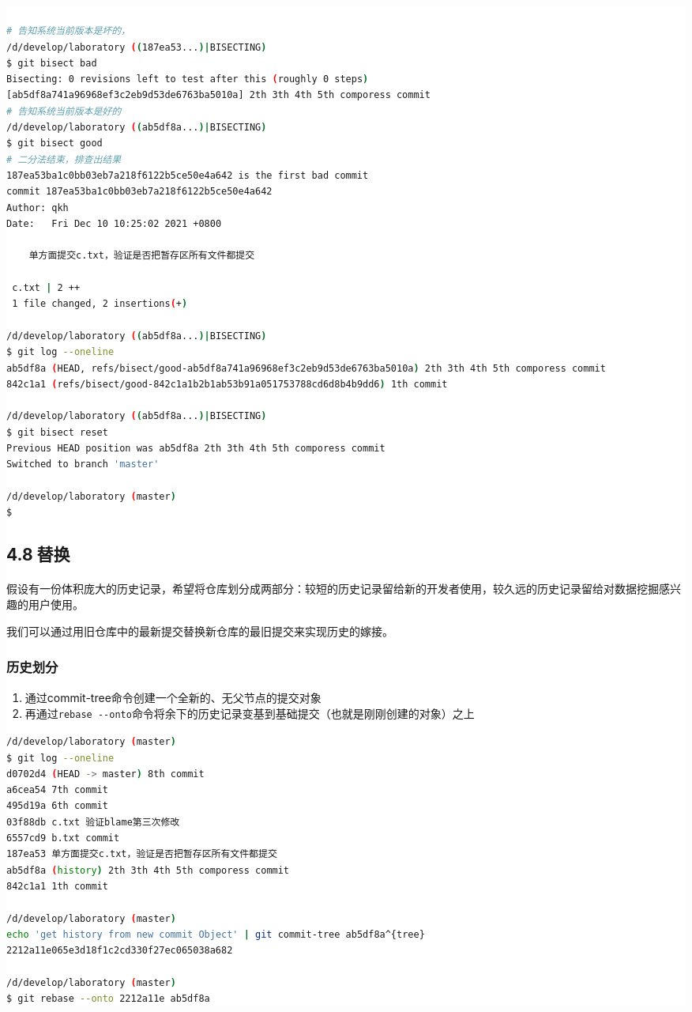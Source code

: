 ```bash

# 告知系统当前版本是坏的，
/d/develop/laboratory ((187ea53...)|BISECTING)
$ git bisect bad
Bisecting: 0 revisions left to test after this (roughly 0 steps)
[ab5df8a741a96968ef3c2eb9d53de6763ba5010a] 2th 3th 4th 5th comporess commit
# 告知系统当前版本是好的
/d/develop/laboratory ((ab5df8a...)|BISECTING)
$ git bisect good
# 二分法结束，排查出结果
187ea53ba1c0bb03eb7a218f6122b5ce50e4a642 is the first bad commit
commit 187ea53ba1c0bb03eb7a218f6122b5ce50e4a642
Author: qkh
Date:   Fri Dec 10 10:25:02 2021 +0800

    单方面提交c.txt，验证是否把暂存区所有文件都提交

 c.txt | 2 ++
 1 file changed, 2 insertions(+)

/d/develop/laboratory ((ab5df8a...)|BISECTING)
$ git log --oneline
ab5df8a (HEAD, refs/bisect/good-ab5df8a741a96968ef3c2eb9d53de6763ba5010a) 2th 3th 4th 5th comporess commit
842c1a1 (refs/bisect/good-842c1a1b2b1ab53b91a051753788cd6d8b4b9dd6) 1th commit

/d/develop/laboratory ((ab5df8a...)|BISECTING)
$ git bisect reset
Previous HEAD position was ab5df8a 2th 3th 4th 5th comporess commit
Switched to branch 'master'

/d/develop/laboratory (master)
$
```

## 4.8 替换

假设有一份体积庞大的历史记录，希望将仓库划分成两部分：较短的历史记录留给新的开发者使用，较久远的历史记录留给对数据挖掘感兴趣的用户使用。

我们可以通过用旧仓库中的最新提交替换新仓库的最旧提交来实现历史的嫁接。

### 历史划分

1. 通过commit-tree命令创建一个全新的、无父节点的提交对象
2. 再通过`rebase --onto`命令将余下的历史记录变基到基础提交（也就是刚刚创建的对象）之上

```bash
/d/develop/laboratory (master)
$ git log --oneline
d0702d4 (HEAD -> master) 8th commit
a6cea54 7th commit
495d19a 6th commit
03f88db c.txt 验证blame第三次修改
6557cd9 b.txt commit
187ea53 单方面提交c.txt，验证是否把暂存区所有文件都提交
ab5df8a (history) 2th 3th 4th 5th comporess commit
842c1a1 1th commit

/d/develop/laboratory (master)
echo 'get history from new commit Object' | git commit-tree ab5df8a^{tree}
2212a11e065e3d18f1c2cd330f27ec065038a682

/d/develop/laboratory (master)
$ git rebase --onto 2212a11e ab5df8a
```